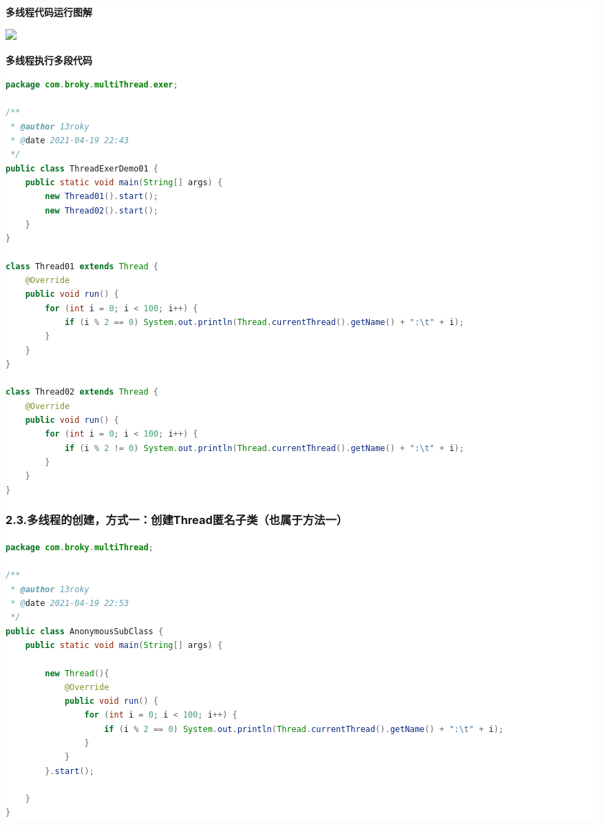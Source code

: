 **多线程代码运行图解**

![](https://i.vgy.me/at2IMI.png)

**多线程执行多段代码**

```java
package com.broky.multiThread.exer;

/**
 * @author 13roky
 * @date 2021-04-19 22:43
 */
public class ThreadExerDemo01 {
    public static void main(String[] args) {
        new Thread01().start();
        new Thread02().start();
    }
}

class Thread01 extends Thread {
    @Override
    public void run() {
        for (int i = 0; i < 100; i++) {
            if (i % 2 == 0) System.out.println(Thread.currentThread().getName() + ":\t" + i);
        }
    }
}

class Thread02 extends Thread {
    @Override
    public void run() {
        for (int i = 0; i < 100; i++) {
            if (i % 2 != 0) System.out.println(Thread.currentThread().getName() + ":\t" + i);
        }
    }
}
```

### 2.3.多线程的创建，方式一：创建Thread匿名子类（也属于方法一）

```java
package com.broky.multiThread;

/**
 * @author 13roky
 * @date 2021-04-19 22:53
 */
public class AnonymousSubClass {
    public static void main(String[] args) {

        new Thread(){
            @Override
            public void run() {
                for (int i = 0; i < 100; i++) {
                    if (i % 2 == 0) System.out.println(Thread.currentThread().getName() + ":\t" + i);
                }
            }
        }.start();

    }
}
```
